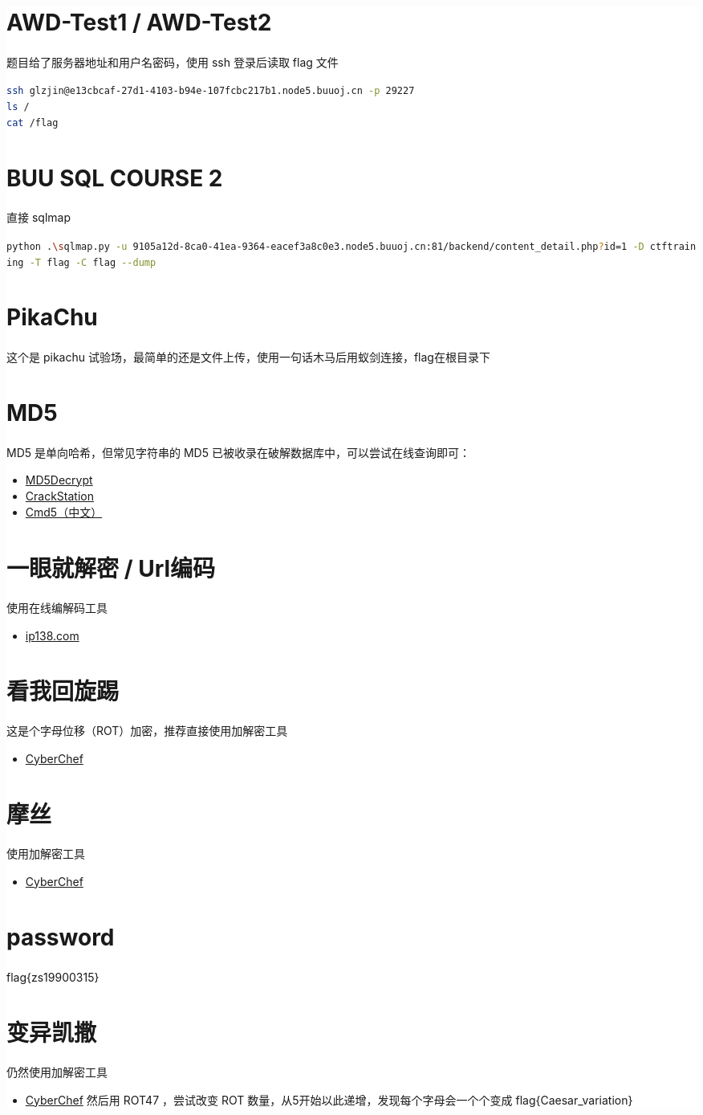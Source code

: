# AWD-Test1 / AWD-Test2
题目给了服务器地址和用户名密码，使用 ssh 登录后读取 flag 文件
```sh
ssh glzjin@e13cbcaf-27d1-4103-b94e-107fcbc217b1.node5.buuoj.cn -p 29227 
ls /
cat /flag
```

# BUU SQL COURSE 2
直接 sqlmap
```sh
python .\sqlmap.py -u 9105a12d-8ca0-41ea-9364-eacef3a8c0e3.node5.buuoj.cn:81/backend/content_detail.php?id=1 -D ctftraining -T flag -C flag --dump
```

# PikaChu
这个是 pikachu 试验场，最简单的还是文件上传，使用一句话木马后用蚁剑连接，flag在根目录下

# MD5
MD5 是单向哈希，但常见字符串的 MD5 已被收录在破解数据库中，可以尝试在线查询即可：
- [MD5Decrypt](https://md5decrypt.net/en/)
- [CrackStation](https://crackstation.net/)
- [Cmd5（中文）](https://www.cmd5.org/)

# 一眼就解密 / Url编码
使用在线编解码工具 
- [ip138.com](https://tool.ip138.com/)

# 看我回旋踢
这是个字母位移（ROT）加密，推荐直接使用加解密工具
- [CyberChef](https://github.com/gchq/CyberChef/releases)

# 摩丝
使用加解密工具
- [CyberChef](https://github.com/gchq/CyberChef/releases)

# password
flag{zs19900315}

# 变异凯撒
仍然使用加解密工具
- [CyberChef](https://github.com/gchq/CyberChef/releases)
然后用 ROT47 ，尝试改变 ROT 数量，从5开始以此递增，发现每个字母会一个个变成 flag{Caesar_variation}
